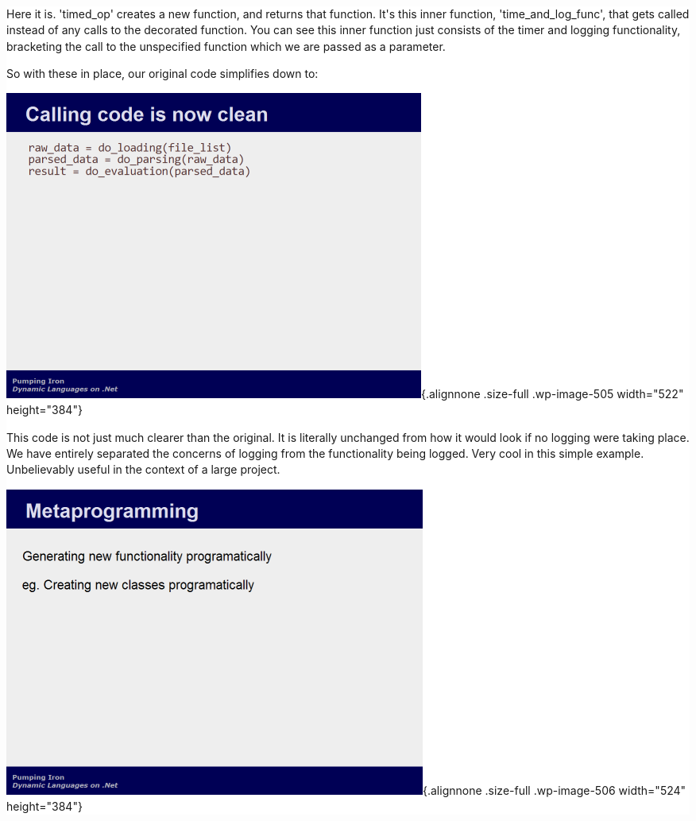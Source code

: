 Here it is. 'timed\_op' creates a new function, and returns that
function. It's this inner function, 'time\_and\_log\_func', that gets
called instead of any calls to the decorated function. You can see this
inner function just consists of the timer and logging functionality,
bracketing the call to the unspecified function which we are passed as a
parameter.

So with these in place, our original code simplifies down to:

![](/assets/2008/11/slide23-logging-calling-code.png "slide23-logging-calling-code"){.alignnone
.size-full .wp-image-505 width="522" height="384"}

This code is not just much clearer than the original. It is literally
unchanged from how it would look if no logging were taking place. We
have entirely separated the concerns of logging from the functionality
being logged. Very cool in this simple example. Unbelievably useful in
the context of a large project.

![](/assets/2008/11/slide24-metapogramming.png "slide24-metapogramming"){.alignnone
.size-full .wp-image-506 width="524" height="384"}
